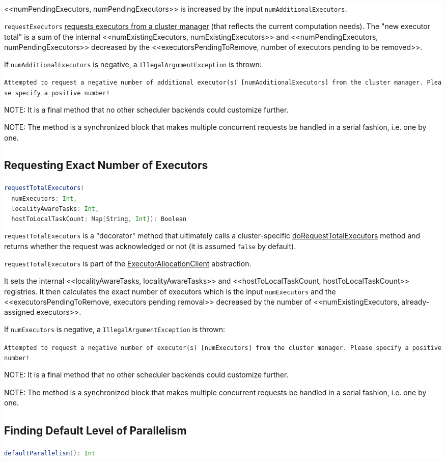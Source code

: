 <<numPendingExecutors, numPendingExecutors>> is increased by the input `numAdditionalExecutors`.

`requestExecutors` [requests executors from a cluster manager](#doRequestTotalExecutors) (that reflects the current computation needs). The "new executor total" is a sum of the internal <<numExistingExecutors, numExistingExecutors>> and <<numPendingExecutors, numPendingExecutors>> decreased by the <<executorsPendingToRemove, number of executors pending to be removed>>.

If `numAdditionalExecutors` is negative, a `IllegalArgumentException` is thrown:

```text
Attempted to request a negative number of additional executor(s) [numAdditionalExecutors] from the cluster manager. Please specify a positive number!
```

NOTE: It is a final method that no other scheduler backends could customize further.

NOTE: The method is a synchronized block that makes multiple concurrent requests be handled in a serial fashion, i.e. one by one.

## <span id="requestTotalExecutors"> Requesting Exact Number of Executors

```scala
requestTotalExecutors(
  numExecutors: Int,
  localityAwareTasks: Int,
  hostToLocalTaskCount: Map[String, Int]): Boolean
```

`requestTotalExecutors` is a "decorator" method that ultimately calls a cluster-specific [doRequestTotalExecutors](#doRequestTotalExecutors) method and returns whether the request was acknowledged or not (it is assumed `false` by default).

`requestTotalExecutors` is part of the [ExecutorAllocationClient](../dynamic-allocation/ExecutorAllocationClient.md#requestTotalExecutors) abstraction.

It sets the internal <<localityAwareTasks, localityAwareTasks>> and <<hostToLocalTaskCount, hostToLocalTaskCount>> registries. It then calculates the exact number of executors which is the input `numExecutors` and the <<executorsPendingToRemove, executors pending removal>> decreased by the number of <<numExistingExecutors, already-assigned executors>>.

If `numExecutors` is negative, a `IllegalArgumentException` is thrown:

```text
Attempted to request a negative number of executor(s) [numExecutors] from the cluster manager. Please specify a positive number!
```

NOTE: It is a final method that no other scheduler backends could customize further.

NOTE: The method is a synchronized block that makes multiple concurrent requests be handled in a serial fashion, i.e. one by one.

## <span id="defaultParallelism"> Finding Default Level of Parallelism

```scala
defaultParallelism(): Int
```
